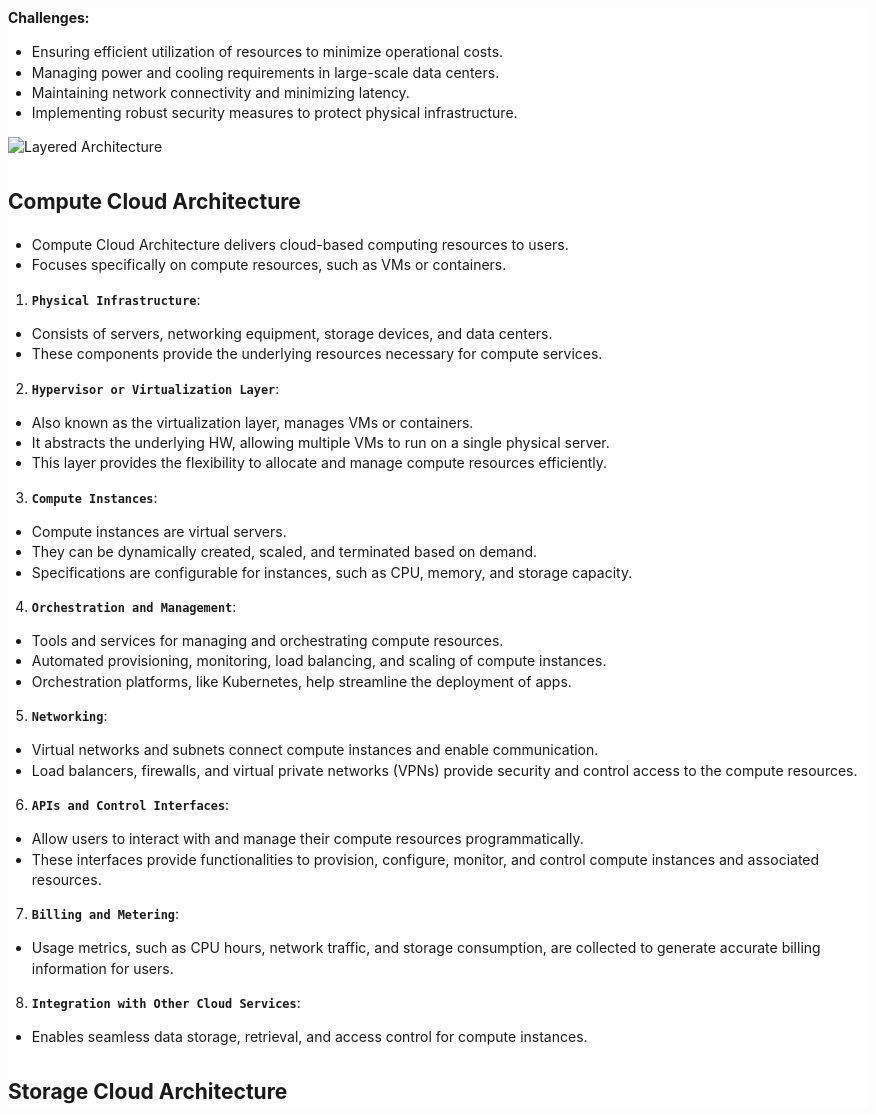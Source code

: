 **Challenges:**

-   Ensuring efficient utilization of resources to minimize operational costs.
-   Managing power and cooling requirements in large-scale data centers.
-   Maintaining network connectivity and minimizing latency.
-   Implementing robust security measures to protect physical infrastructure.

![Layered Architecture](https://media.geeksforgeeks.org/wp-content/uploads/20221228112413/Cloud-Computing-Layers.png)

## Compute Cloud Architecture

-   Compute Cloud Architecture delivers cloud-based computing resources to users.
-   Focuses specifically on compute resources, such as VMs or containers.

1. **`Physical Infrastructure`**:

-   Consists of servers, networking equipment, storage devices, and data centers.
-   These components provide the underlying resources necessary for compute services.

2. **`Hypervisor or Virtualization Layer`**:

-   Also known as the virtualization layer, manages VMs or containers.
-   It abstracts the underlying HW, allowing multiple VMs to run on a single physical server.
-   This layer provides the flexibility to allocate and manage compute resources efficiently.

3. **`Compute Instances`**:

-   Compute instances are virtual servers.
-   They can be dynamically created, scaled, and terminated based on demand.
-   Specifications are configurable for instances, such as CPU, memory, and storage capacity.

4. **`Orchestration and Management`**:

-   Tools and services for managing and orchestrating compute resources.
-   Automated provisioning, monitoring, load balancing, and scaling of compute instances.
-   Orchestration platforms, like Kubernetes, help streamline the deployment of apps.

5. **`Networking`**:

-   Virtual networks and subnets connect compute instances and enable communication.
-   Load balancers, firewalls, and virtual private networks (VPNs) provide security and control access to the compute resources.

6. **`APIs and Control Interfaces`**:

-   Allow users to interact with and manage their compute resources programmatically.
-   These interfaces provide functionalities to provision, configure, monitor, and control compute instances and associated resources.

7. **`Billing and Metering`**:

-   Usage metrics, such as CPU hours, network traffic, and storage consumption, are collected to generate accurate billing information for users.

8. **`Integration with Other Cloud Services`**:

-   Enables seamless data storage, retrieval, and access control for compute instances.

## Storage Cloud Architecture
